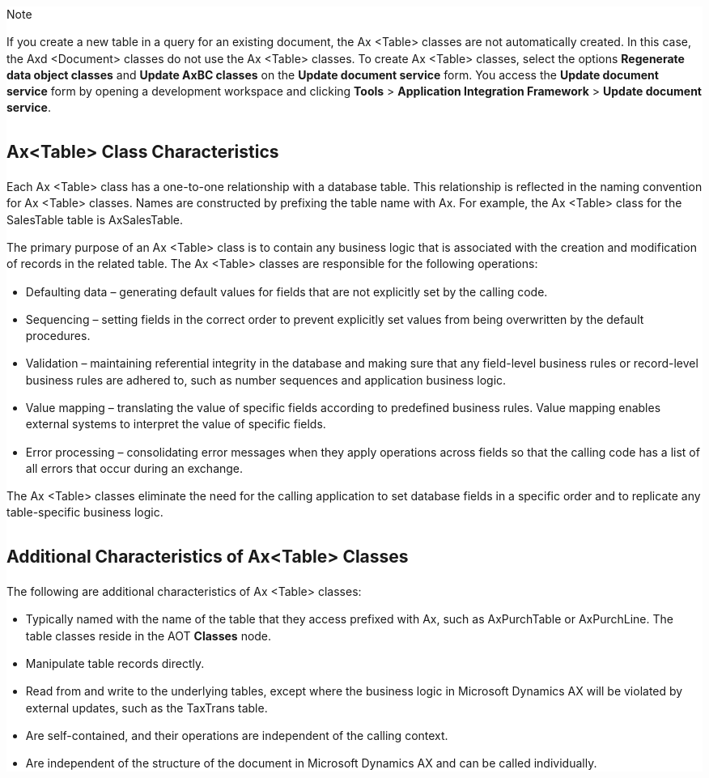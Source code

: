 > [!NOTE]
> <P>If you create a new table in a query for an existing document, the Ax&nbsp;&lt;Table&gt; classes are not automatically created. In this case, the Axd&nbsp;&lt;Document&gt; classes do not use the Ax&nbsp;&lt;Table&gt; classes. To create Ax&nbsp;&lt;Table&gt; classes, select the options <STRONG>Regenerate data object classes</STRONG> and <STRONG>Update AxBC classes</STRONG> on the <STRONG>Update document service</STRONG> form. You access the <STRONG>Update document service</STRONG> form by opening a development workspace and clicking <STRONG>Tools</STRONG> &gt; <STRONG>Application Integration Framework</STRONG> &gt; <STRONG>Update document service</STRONG>.</P>



## Ax\<Table\> Class Characteristics

Each Ax \<Table\> class has a one-to-one relationship with a database table. This relationship is reflected in the naming convention for Ax \<Table\> classes. Names are constructed by prefixing the table name with Ax. For example, the Ax \<Table\> class for the SalesTable table is AxSalesTable.

The primary purpose of an Ax \<Table\> class is to contain any business logic that is associated with the creation and modification of records in the related table. The Ax \<Table\> classes are responsible for the following operations:

  - Defaulting data – generating default values for fields that are not explicitly set by the calling code.

  - Sequencing – setting fields in the correct order to prevent explicitly set values from being overwritten by the default procedures.

  - Validation – maintaining referential integrity in the database and making sure that any field-level business rules or record-level business rules are adhered to, such as number sequences and application business logic.

  - Value mapping – translating the value of specific fields according to predefined business rules. Value mapping enables external systems to interpret the value of specific fields.

  - Error processing – consolidating error messages when they apply operations across fields so that the calling code has a list of all errors that occur during an exchange.

The Ax \<Table\> classes eliminate the need for the calling application to set database fields in a specific order and to replicate any table-specific business logic.

## Additional Characteristics of Ax\<Table\> Classes

The following are additional characteristics of Ax \<Table\> classes:

  - Typically named with the name of the table that they access prefixed with Ax, such as AxPurchTable or AxPurchLine. The table classes reside in the AOT **Classes** node.

  - Manipulate table records directly.

  - Read from and write to the underlying tables, except where the business logic in Microsoft Dynamics AX will be violated by external updates, such as the TaxTrans table.

  - Are self-contained, and their operations are independent of the calling context.

  - Are independent of the structure of the document in Microsoft Dynamics AX and can be called individually.
